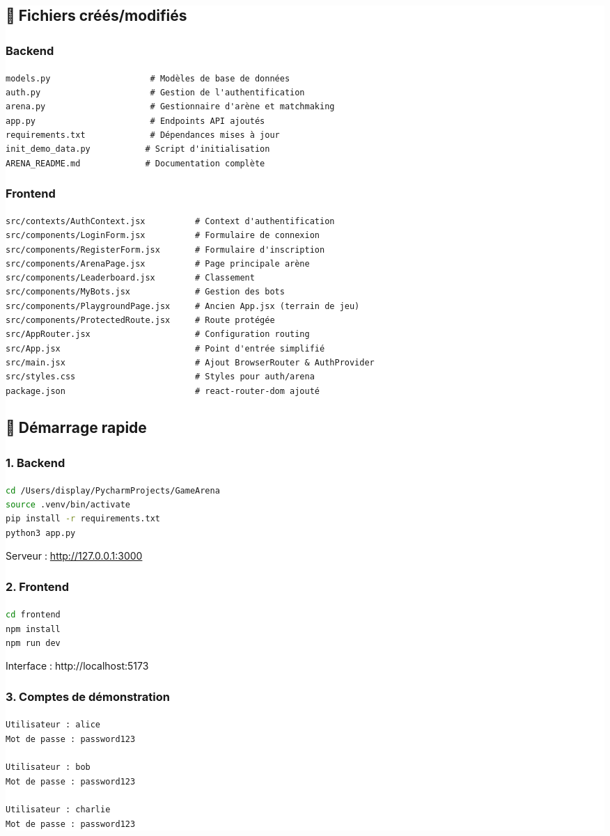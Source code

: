 ## 📁 Fichiers créés/modifiés

### Backend
```
models.py                    # Modèles de base de données
auth.py                      # Gestion de l'authentification
arena.py                     # Gestionnaire d'arène et matchmaking
app.py                       # Endpoints API ajoutés
requirements.txt             # Dépendances mises à jour
init_demo_data.py           # Script d'initialisation
ARENA_README.md             # Documentation complète
```

### Frontend
```
src/contexts/AuthContext.jsx          # Context d'authentification
src/components/LoginForm.jsx          # Formulaire de connexion
src/components/RegisterForm.jsx       # Formulaire d'inscription
src/components/ArenaPage.jsx          # Page principale arène
src/components/Leaderboard.jsx        # Classement
src/components/MyBots.jsx             # Gestion des bots
src/components/PlaygroundPage.jsx     # Ancien App.jsx (terrain de jeu)
src/components/ProtectedRoute.jsx     # Route protégée
src/AppRouter.jsx                     # Configuration routing
src/App.jsx                           # Point d'entrée simplifié
src/main.jsx                          # Ajout BrowserRouter & AuthProvider
src/styles.css                        # Styles pour auth/arena
package.json                          # react-router-dom ajouté
```

## 🚀 Démarrage rapide

### 1. Backend
```bash
cd /Users/display/PycharmProjects/GameArena
source .venv/bin/activate
pip install -r requirements.txt
python3 app.py
```
Serveur : http://127.0.0.1:3000

### 2. Frontend
```bash
cd frontend
npm install
npm run dev
```
Interface : http://localhost:5173

### 3. Comptes de démonstration
```
Utilisateur : alice
Mot de passe : password123

Utilisateur : bob
Mot de passe : password123

Utilisateur : charlie
Mot de passe : password123
```
